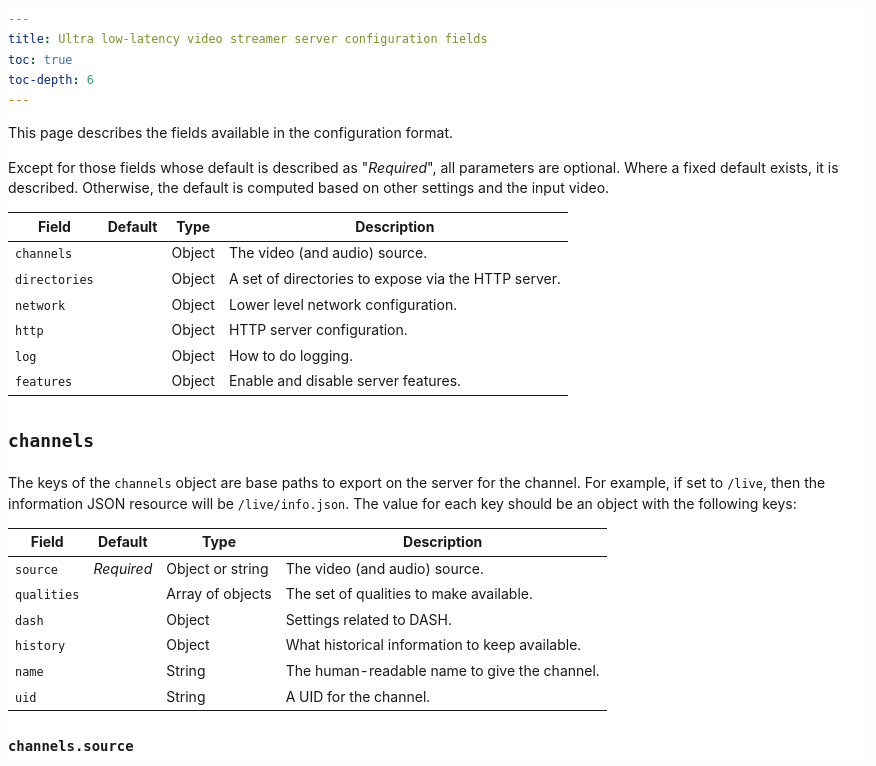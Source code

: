 ```yaml
---
title: Ultra low-latency video streamer server configuration fields
toc: true
toc-depth: 6
---
```


This page describes the fields available in the configuration format.

Except for those fields whose default is described as "*Required*", all parameters are optional. Where a fixed default
exists, it is described. Otherwise, the default is computed based on other settings and the input video.

| Field         | Default | Type   | Description                                         |
|---------------|---------|--------|-----------------------------------------------------|
| `channels`    |         | Object | The video (and audio) source.                       |
| `directories` |         | Object | A set of directories to expose via the HTTP server. |
| `network`     |         | Object | Lower level network configuration.                  |
| `http`        |         | Object | HTTP server configuration.                          |
| `log`         |         | Object | How to do logging.                                  |
| `features`    |         | Object | Enable and disable server features.                 |


## `channels`

The keys of the `channels` object are base paths to export on the server for the channel. For example, if set to
`/live`, then the information JSON resource will be `/live/info.json`. The value for each key should be an object with
the following keys:

| Field       | Default    | Type             | Description                                    |
|-------------|------------|------------------|------------------------------------------------|
| `source`    | *Required* | Object or string | The video (and audio) source.                  |
| `qualities` |            | Array of objects | The set of qualities to make available.        |
| `dash`      |            | Object           | Settings related to DASH.                      |
| `history`   |            | Object           | What historical information to keep available. |
| `name`      |            | String           | The human-readable name to give the channel.   |
| `uid`       |            | String           | A UID for the channel.                         |


### `channels.source`
